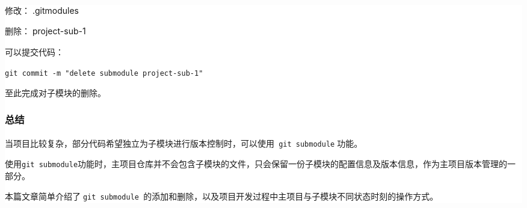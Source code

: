 修改： .gitmodules <br>

删除： project-sub-1 <br>

可以提交代码： <br>


`git commit -m "delete submodule project-sub-1"` <br>

至此完成对子模块的删除。 <br>



### 总结

当项目比较复杂，部分代码希望独立为子模块进行版本控制时，可以使用` git submodule` 功能。

使用` git submodule `功能时，主项目仓库并不会包含子模块的文件，只会保留一份子模块的配置信息及版本信息，作为主项目版本管理的一部分。

本篇文章简单介绍了 `git submodule `的添加和删除，以及项目开发过程中主项目与子模块不同状态时刻的操作方式。
